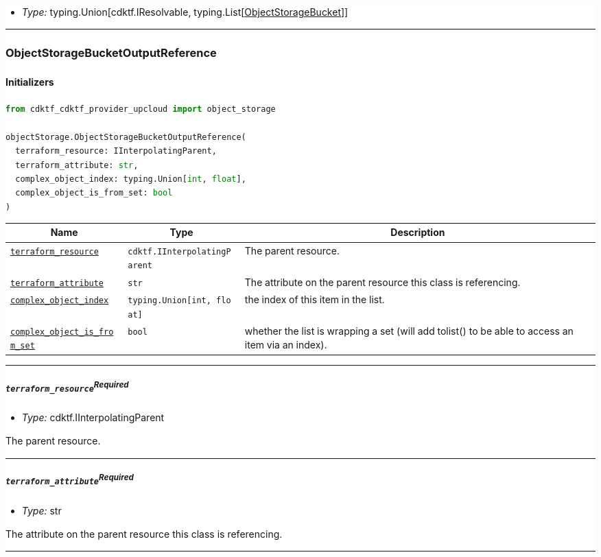 - *Type:* typing.Union[cdktf.IResolvable, typing.List[<a href="#@cdktf/provider-upcloud.objectStorage.ObjectStorageBucket">ObjectStorageBucket</a>]]

---


### ObjectStorageBucketOutputReference <a name="ObjectStorageBucketOutputReference" id="@cdktf/provider-upcloud.objectStorage.ObjectStorageBucketOutputReference"></a>

#### Initializers <a name="Initializers" id="@cdktf/provider-upcloud.objectStorage.ObjectStorageBucketOutputReference.Initializer"></a>

```python
from cdktf_cdktf_provider_upcloud import object_storage

objectStorage.ObjectStorageBucketOutputReference(
  terraform_resource: IInterpolatingParent,
  terraform_attribute: str,
  complex_object_index: typing.Union[int, float],
  complex_object_is_from_set: bool
)
```

| **Name** | **Type** | **Description** |
| --- | --- | --- |
| <code><a href="#@cdktf/provider-upcloud.objectStorage.ObjectStorageBucketOutputReference.Initializer.parameter.terraformResource">terraform_resource</a></code> | <code>cdktf.IInterpolatingParent</code> | The parent resource. |
| <code><a href="#@cdktf/provider-upcloud.objectStorage.ObjectStorageBucketOutputReference.Initializer.parameter.terraformAttribute">terraform_attribute</a></code> | <code>str</code> | The attribute on the parent resource this class is referencing. |
| <code><a href="#@cdktf/provider-upcloud.objectStorage.ObjectStorageBucketOutputReference.Initializer.parameter.complexObjectIndex">complex_object_index</a></code> | <code>typing.Union[int, float]</code> | the index of this item in the list. |
| <code><a href="#@cdktf/provider-upcloud.objectStorage.ObjectStorageBucketOutputReference.Initializer.parameter.complexObjectIsFromSet">complex_object_is_from_set</a></code> | <code>bool</code> | whether the list is wrapping a set (will add tolist() to be able to access an item via an index). |

---

##### `terraform_resource`<sup>Required</sup> <a name="terraform_resource" id="@cdktf/provider-upcloud.objectStorage.ObjectStorageBucketOutputReference.Initializer.parameter.terraformResource"></a>

- *Type:* cdktf.IInterpolatingParent

The parent resource.

---

##### `terraform_attribute`<sup>Required</sup> <a name="terraform_attribute" id="@cdktf/provider-upcloud.objectStorage.ObjectStorageBucketOutputReference.Initializer.parameter.terraformAttribute"></a>

- *Type:* str

The attribute on the parent resource this class is referencing.

---